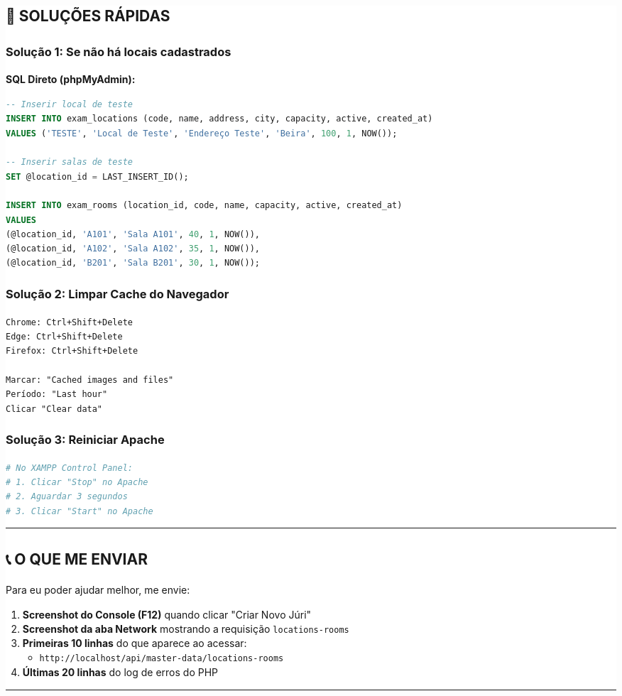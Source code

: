 
## 🚀 SOLUÇÕES RÁPIDAS

### **Solução 1: Se não há locais cadastrados**

**SQL Direto (phpMyAdmin):**
```sql
-- Inserir local de teste
INSERT INTO exam_locations (code, name, address, city, capacity, active, created_at)
VALUES ('TESTE', 'Local de Teste', 'Endereço Teste', 'Beira', 100, 1, NOW());

-- Inserir salas de teste
SET @location_id = LAST_INSERT_ID();

INSERT INTO exam_rooms (location_id, code, name, capacity, active, created_at)
VALUES 
(@location_id, 'A101', 'Sala A101', 40, 1, NOW()),
(@location_id, 'A102', 'Sala A102', 35, 1, NOW()),
(@location_id, 'B201', 'Sala B201', 30, 1, NOW());
```

### **Solução 2: Limpar Cache do Navegador**

```
Chrome: Ctrl+Shift+Delete
Edge: Ctrl+Shift+Delete
Firefox: Ctrl+Shift+Delete

Marcar: "Cached images and files"
Período: "Last hour"
Clicar "Clear data"
```

### **Solução 3: Reiniciar Apache**

```powershell
# No XAMPP Control Panel:
# 1. Clicar "Stop" no Apache
# 2. Aguardar 3 segundos
# 3. Clicar "Start" no Apache
```

---

## 📞 O QUE ME ENVIAR

Para eu poder ajudar melhor, me envie:

1. **Screenshot do Console (F12)** quando clicar "Criar Novo Júri"
2. **Screenshot da aba Network** mostrando a requisição `locations-rooms`
3. **Primeiras 10 linhas** do que aparece ao acessar:
   - `http://localhost/api/master-data/locations-rooms`
4. **Últimas 20 linhas** do log de erros do PHP

---